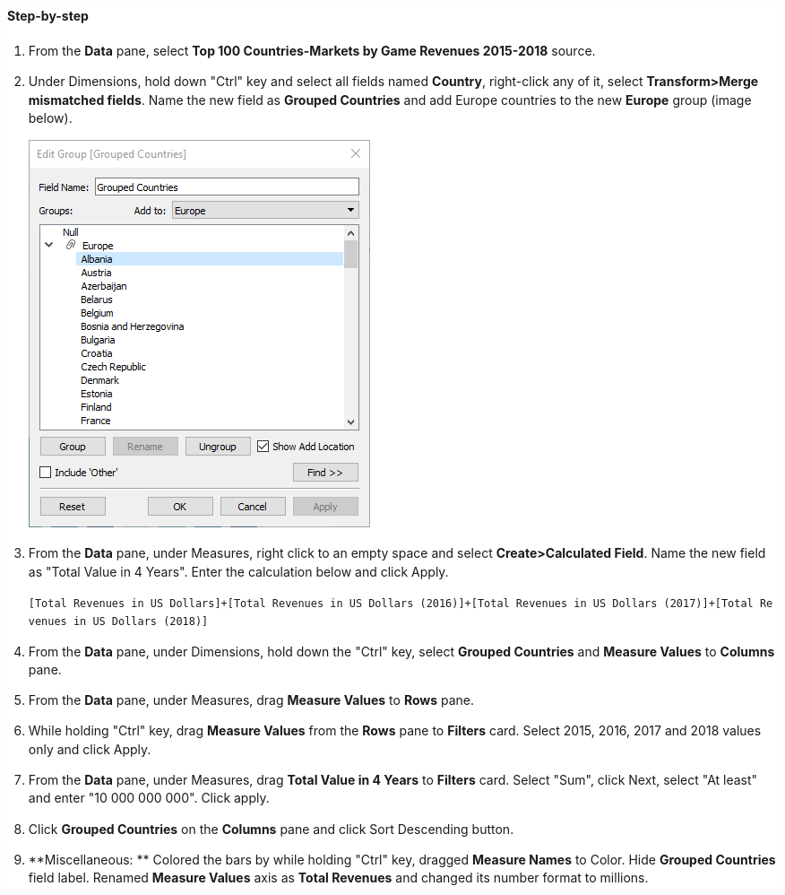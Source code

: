 #### Step-by-step

1. From the **Data** pane, select **Top 100 Countries-Markets by Game Revenues 2015-2018** source.

2. Under Dimensions, hold down "Ctrl" key and select all fields named **Country**, right-click any of it, select **Transform>Merge mismatched fields**. Name the new field as **Grouped Countries** and add Europe countries to the new **Europe** group (image below).

   ![](images/TopCountriesByGameRevenues/GroupedCountries.png)

3. From the **Data** pane, under Measures, right click to an empty space and select **Create>Calculated Field**. Name the new field as "Total Value in 4 Years". Enter the calculation below and click Apply.

   `[Total Revenues in US Dollars]+[Total Revenues in US Dollars (2016)]+[Total Revenues in US Dollars (2017)]+[Total Revenues in US Dollars (2018)]`

4. From the **Data** pane, under Dimensions, hold down the "Ctrl" key, select **Grouped Countries** and **Measure Values** to **Columns** pane.

5. From the **Data** pane, under Measures, drag **Measure Values** to **Rows** pane.

6. While holding "Ctrl" key, drag **Measure Values** from the **Rows** pane to **Filters** card. Select 2015, 2016, 2017 and 2018 values only and click Apply.

7. From the **Data** pane, under Measures, drag **Total Value in 4 Years** to **Filters** card. Select "Sum", click Next, select "At least" and enter "10 000 000 000". Click apply.

8. Click **Grouped Countries** on the **Columns** pane and click Sort Descending button.

9. **Miscellaneous:  ** Colored the bars by while holding "Ctrl" key, dragged **Measure Names** to Color. Hide **Grouped Countries** field label. Renamed **Measure Values** axis as **Total Revenues** and changed its number format to millions.
